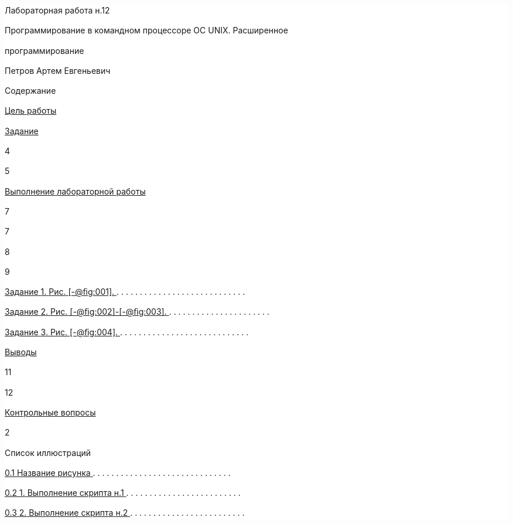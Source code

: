 ﻿

Лабораторная работа н.12

Программирование в командном процессоре ОС UNIX. Расширенное

программирование

Петров Артем Евгеньевич





Содержание

[Цель](#br4)[ ](#br4)[работы](#br4)

[Задание](#br5)

4

5

[Выполнение](#br7)[ ](#br7)[лабораторной](#br7)[ ](#br7)[работы](#br7)

7

7

8

9

[Задание](#br7)[ ](#br7)[1.](#br7)[ ](#br7)[Рис.](#br7)[ ](#br7)[\[-@ﬁg:001\].](#br7)[ ](#br7). . . . . . . . . . . . . . . . . . . . . . . . . . . .

[Задание](#br8)[ ](#br8)[2.](#br8)[ ](#br8)[Рис.](#br8)[ ](#br8)[\[-@ﬁg:002\]-\[-@ﬁg:003\].](#br8)[ ](#br8). . . . . . . . . . . . . . . . . . . . . .

[Задание](#br9)[ ](#br9)[3.](#br9)[ ](#br9)[Рис.](#br9)[ ](#br9)[\[-@ﬁg:004\].](#br9)[ ](#br9). . . . . . . . . . . . . . . . . . . . . . . . . . . .

[Выводы](#br11)

11

12

[Контрольные](#br12)[ ](#br12)[вопросы](#br12)

2





Список иллюстраций

[0.1](#br7)[ ](#br7)[Название](#br7)[ ](#br7)[рисунка](#br7)[ ](#br7). . . . . . . . . . . . . . . . . . . . . . . . . . . . . .

[0.2](#br8)[ ](#br8)[1.](#br8)[ ](#br8)[Выполнение](#br8)[ ](#br8)[скрипта](#br8)[ ](#br8)[н.1](#br8)[ ](#br8). . . . . . . . . . . . . . . . . . . . . . . . .

[0.3](#br9)[ ](#br9)[2.](#br9)[ ](#br9)[Выполнение](#br9)[ ](#br9)[скрипта](#br9)[ ](#br9)[н.2](#br9)[ ](#br9). . . . . . . . . . . . . . . . . . . . . . . . .
